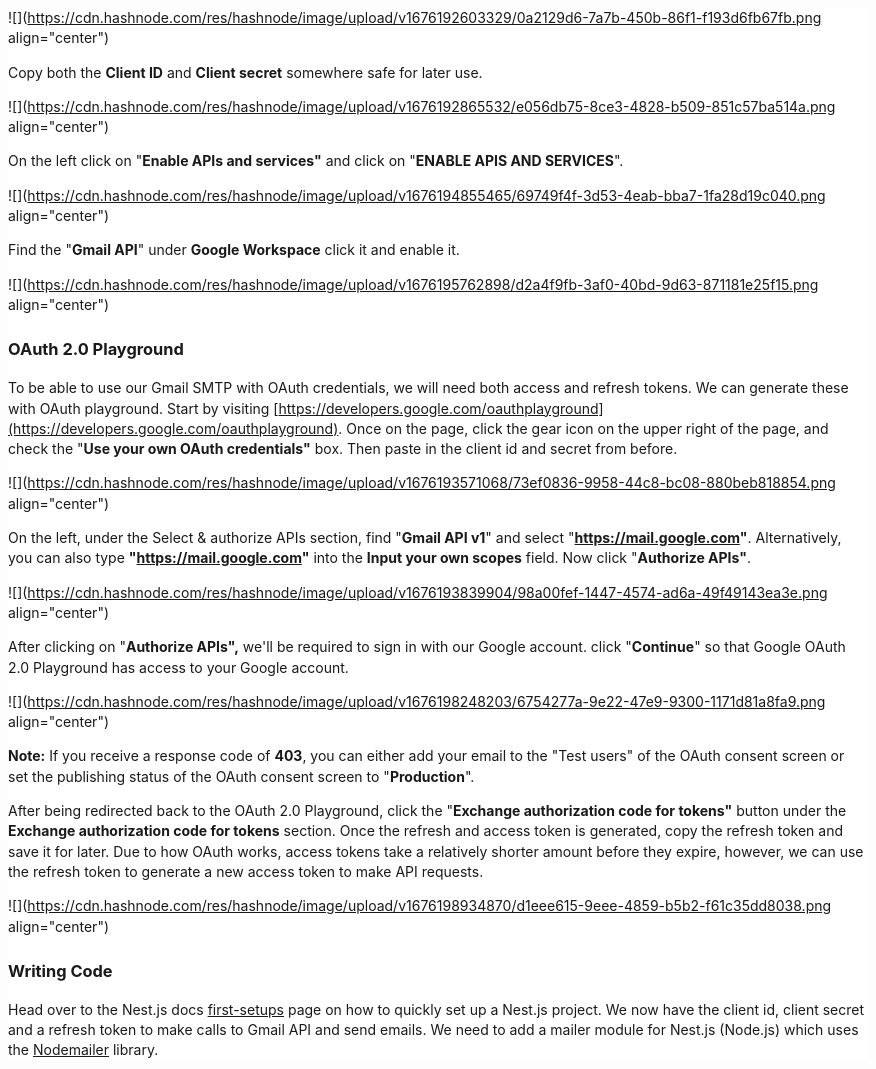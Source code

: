 ![](https://cdn.hashnode.com/res/hashnode/image/upload/v1676192603329/0a2129d6-7a7b-450b-86f1-f193d6fb67fb.png align="center")

Copy both the **Client ID** and **Client secret** somewhere safe for later use.

![](https://cdn.hashnode.com/res/hashnode/image/upload/v1676192865532/e056db75-8ce3-4828-b509-851c57ba514a.png align="center")

On the left click on "**Enable APIs and services"** and click on "**ENABLE APIS AND SERVICES**".

![](https://cdn.hashnode.com/res/hashnode/image/upload/v1676194855465/69749f4f-3d53-4eab-bba7-1fa28d19c040.png align="center")

Find the "**Gmail API**" under **Google Workspace** click it and enable it.

![](https://cdn.hashnode.com/res/hashnode/image/upload/v1676195762898/d2a4f9fb-3af0-40bd-9d63-871181e25f15.png align="center")

### OAuth 2.0 Playground

To be able to use our Gmail SMTP with OAuth credentials, we will need both access and refresh tokens. We can generate these with OAuth playground. Start by visiting [https://developers.google.com/oauthplayground](https://developers.google.com/oauthplayground). Once on the page, click the gear icon on the upper right of the page, and check the "**Use your own OAuth credentials"** box. Then paste in the client id and secret from before.

![](https://cdn.hashnode.com/res/hashnode/image/upload/v1676193571068/73ef0836-9958-44c8-bc08-880beb818854.png align="center")

On the left, under the Select & authorize APIs section, find "**Gmail API v1**" and select "**https://mail.google.com"**. Alternatively, you can also type **"https://mail.google.com"** into the **Input your own scopes** field. Now click "**Authorize APIs"**.

![](https://cdn.hashnode.com/res/hashnode/image/upload/v1676193839904/98a00fef-1447-4574-ad6a-49f49143ea3e.png align="center")

After clicking on "**Authorize APIs",** we'll be required to sign in with our Google account. click "**Continue**" so that Google OAuth 2.0 Playground has access to your Google account.

![](https://cdn.hashnode.com/res/hashnode/image/upload/v1676198248203/6754277a-9e22-47e9-9300-1171d81a8fa9.png align="center")

**Note:** If you receive a response code of **403**, you can either add your email to the "Test users" of the OAuth consent screen or set the publishing status of the OAuth consent screen to "**Production**".

After being redirected back to the OAuth 2.0 Playground, click the "**Exchange authorization code for tokens"** button under the **Exchange authorization code for tokens** section. Once the refresh and access token is generated, copy the refresh token and save it for later. Due to how OAuth works, access tokens take a relatively shorter amount before they expire, however, we can use the refresh token to generate a new access token to make API requests.

![](https://cdn.hashnode.com/res/hashnode/image/upload/v1676198934870/d1eee615-9eee-4859-b5b2-f61c35dd8038.png align="center")

### Writing Code

Head over to the Nest.js docs [first-setups](https://docs.nestjs.com/first-steps) page on how to quickly set up a Nest.js project. We now have the client id, client secret and a refresh token to make calls to Gmail API and send emails. We need to add a mailer module for Nest.js (Node.js) which uses the [Nodemailer](https://nodemailer.com/) library.
